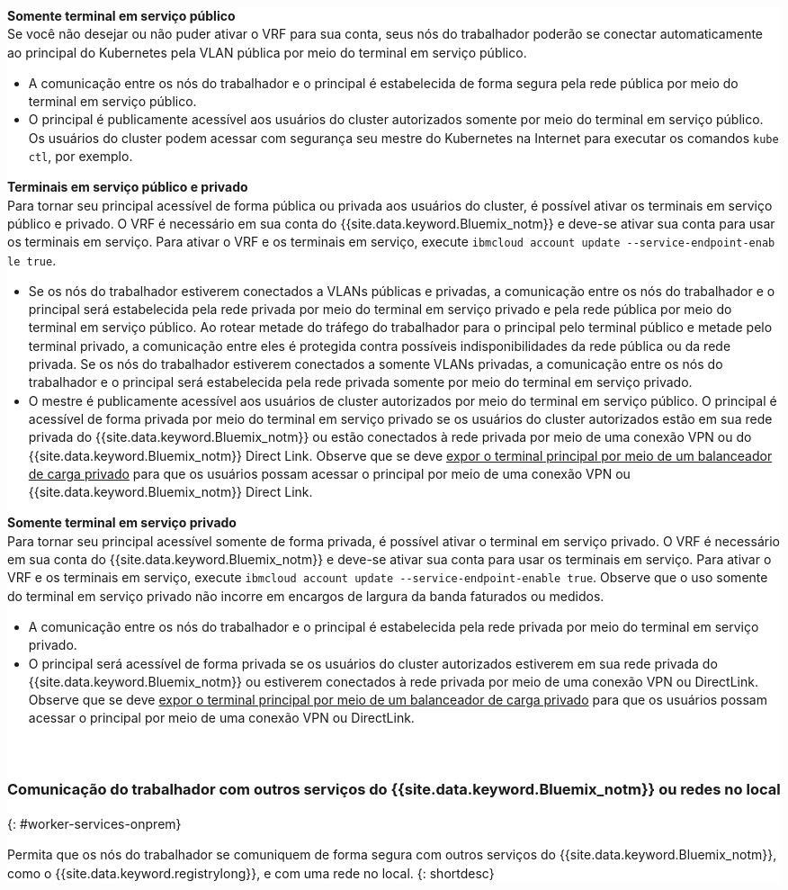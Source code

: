 **Somente terminal em serviço público**</br>
Se você não desejar ou não puder ativar o VRF para sua conta, seus nós do trabalhador poderão se conectar automaticamente ao principal do Kubernetes pela VLAN pública por meio do terminal em serviço público.
* A comunicação entre os nós do trabalhador e o principal é estabelecida de forma segura pela rede pública por meio do terminal em serviço público.
* O principal é publicamente acessível aos usuários do cluster autorizados somente por meio do terminal em serviço público. Os usuários do cluster podem acessar com segurança seu mestre do Kubernetes na Internet para executar os comandos `kubectl`, por exemplo.

**Terminais em serviço público e privado**</br>
Para tornar seu principal acessível de forma pública ou privada aos usuários do cluster, é possível ativar os terminais em serviço público e privado. O VRF é necessário em sua conta do {{site.data.keyword.Bluemix_notm}} e deve-se ativar sua conta para usar os terminais em serviço. Para ativar o VRF e os terminais em serviço, execute `ibmcloud account update --service-endpoint-enable true`.
* Se os nós do trabalhador estiverem conectados a VLANs públicas e privadas, a comunicação entre os nós do trabalhador e o principal será estabelecida pela rede privada por meio do terminal em serviço privado e pela rede pública por meio do terminal em serviço público. Ao rotear metade do tráfego do trabalhador para o principal pelo terminal público e metade pelo terminal privado, a comunicação entre eles é protegida contra possíveis indisponibilidades da rede pública ou da rede privada. Se os nós do trabalhador estiverem conectados a somente VLANs privadas, a comunicação entre os nós do trabalhador e o principal será estabelecida pela rede privada somente por meio do terminal em serviço privado.
* O mestre é publicamente acessível aos usuários de cluster autorizados por meio do terminal em serviço público. O principal é acessível de forma privada por meio do terminal em serviço privado se os usuários do cluster autorizados estão em sua rede privada do {{site.data.keyword.Bluemix_notm}} ou estão conectados à rede privada por meio de uma conexão VPN ou do {{site.data.keyword.Bluemix_notm}} Direct Link. Observe que se deve [expor o terminal principal por meio de um balanceador de carga privado](/docs/containers?topic=containers-clusters#access_on_prem) para que os usuários possam acessar o principal por meio de uma conexão VPN ou {{site.data.keyword.Bluemix_notm}} Direct Link.

**Somente terminal em serviço privado**</br>
Para tornar seu principal acessível somente de forma privada, é possível ativar o terminal em serviço privado. O VRF é necessário em sua conta do {{site.data.keyword.Bluemix_notm}} e deve-se ativar sua conta para usar os terminais em serviço. Para ativar o VRF e os terminais em serviço, execute `ibmcloud account update --service-endpoint-enable true`. Observe que o uso somente do terminal em serviço privado não incorre em encargos de largura da banda faturados ou medidos.
* A comunicação entre os nós do trabalhador e o principal é estabelecida pela rede privada por meio do terminal em serviço privado.
* O principal será acessível de forma privada se os usuários do cluster autorizados estiverem em sua rede privada do {{site.data.keyword.Bluemix_notm}} ou estiverem conectados à rede privada por meio de uma conexão VPN ou DirectLink. Observe que se deve [expor o terminal principal por meio de um balanceador de carga privado](/docs/containers?topic=containers-clusters#access_on_prem) para que os usuários possam acessar o principal por meio de uma conexão VPN ou DirectLink.

</br>

### Comunicação do trabalhador com outros serviços do {{site.data.keyword.Bluemix_notm}} ou redes no local
{: #worker-services-onprem}

Permita que os nós do trabalhador se comuniquem de forma segura com outros serviços do {{site.data.keyword.Bluemix_notm}}, como o {{site.data.keyword.registrylong}}, e com uma rede no local.
{: shortdesc}
